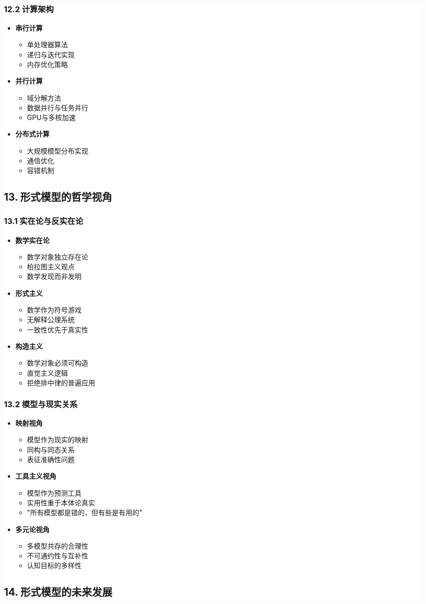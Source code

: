 ### 12.2 计算架构

- **串行计算**
  - 单处理器算法
  - 递归与迭代实现
  - 内存优化策略

- **并行计算**
  - 域分解方法
  - 数据并行与任务并行
  - GPU与多核加速

- **分布式计算**
  - 大规模模型分布实现
  - 通信优化
  - 容错机制

## 13. 形式模型的哲学视角

### 13.1 实在论与反实在论

- **数学实在论**
  - 数学对象独立存在论
  - 柏拉图主义观点
  - 数学发现而非发明

- **形式主义**
  - 数学作为符号游戏
  - 无解释公理系统
  - 一致性优先于真实性

- **构造主义**
  - 数学对象必须可构造
  - 直觉主义逻辑
  - 拒绝排中律的普遍应用

### 13.2 模型与现实关系

- **映射视角**
  - 模型作为现实的映射
  - 同构与同态关系
  - 表征准确性问题

- **工具主义视角**
  - 模型作为预测工具
  - 实用性重于本体论真实
  - "所有模型都是错的，但有些是有用的"

- **多元论视角**
  - 多模型共存的合理性
  - 不可通约性与互补性
  - 认知目标的多样性

## 14. 形式模型的未来发展
